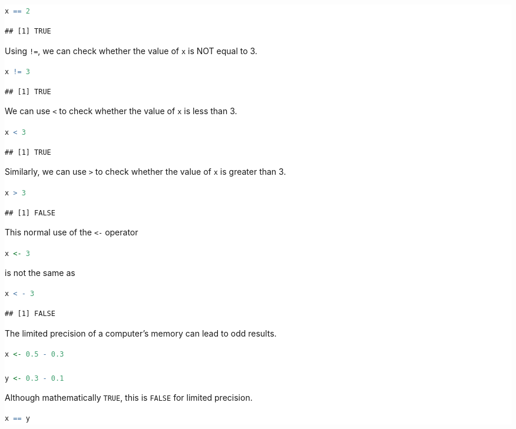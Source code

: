 ``` r
x == 2
```

    ## [1] TRUE

Using `!=`, we can check whether the value of `x` is NOT equal to 3.

``` r
x != 3
```

    ## [1] TRUE

We can use `<` to check whether the value of `x` is less than 3.

``` r
x < 3
```

    ## [1] TRUE

Similarly, we can use `>` to check whether the value of `x` is greater
than 3.

``` r
x > 3
```

    ## [1] FALSE

This normal use of the `<-` operator

``` r
x <- 3
```

is not the same as

``` r
x < - 3
```

    ## [1] FALSE

The limited precision of a computer’s memory can lead to odd results.

``` r
x <- 0.5 - 0.3

y <- 0.3 - 0.1
```

Although mathematically `TRUE`, this is `FALSE` for limited precision.

``` r
x == y
```
